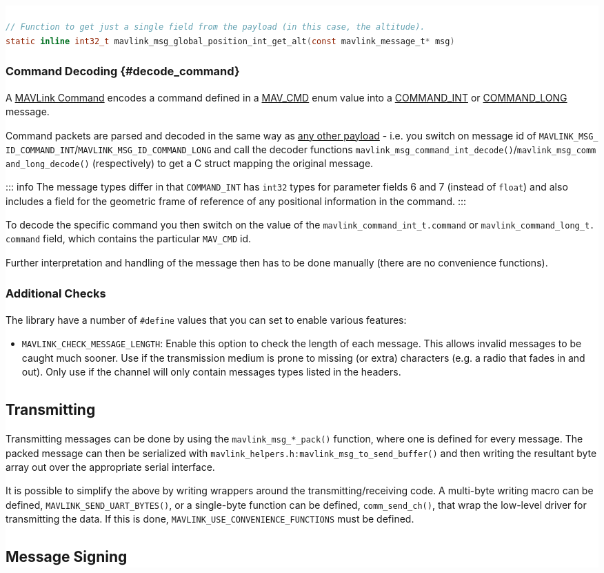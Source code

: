 ```c

// Function to get just a single field from the payload (in this case, the altitude).
static inline int32_t mavlink_msg_global_position_int_get_alt(const mavlink_message_t* msg)
```

### Command Decoding {#decode_command}

A [MAVLink Command](../services/command.md) encodes a command defined in a [MAV_CMD](../messages/common.md#mav_commands) enum value into a [COMMAND_INT](../messages/common.md#COMMAND_INT) or [COMMAND_LONG](../messages/common.md#COMMAND_LONG) message.

Command packets are parsed and decoded in the same way as [any other payload](#decode_payload) - i.e. you switch on message id of `MAVLINK_MSG_ID_COMMAND_INT`/`MAVLINK_MSG_ID_COMMAND_LONG` and call the decoder functions `mavlink_msg_command_int_decode()`/`mavlink_msg_command_long_decode()` (respectively) to get a C struct mapping the original message.

::: info
The message types differ in that `COMMAND_INT` has `int32` types for parameter fields 6 and 7 (instead of `float`) and also includes a field for the geometric frame of reference of any positional information in the command.
:::

To decode the specific command you then switch on the value of the `mavlink_command_int_t.command` or `mavlink_command_long_t.command` field, which contains the particular `MAV_CMD` id.

Further interpretation and handling of the message then has to be done manually (there are no convenience functions).

### Additional Checks

The library have a number of `#define` values that you can set to enable various features:

- `MAVLINK_CHECK_MESSAGE_LENGTH`:
  Enable this option to check the length of each message.
  This allows invalid messages to be caught much sooner.
  Use if the transmission medium is prone to missing (or extra) characters (e.g. a radio that fades in and out).
  Only use if the channel will only contain messages types listed in the headers.

## Transmitting

Transmitting messages can be done by using the `mavlink_msg_*_pack()` function, where one is defined for every message.
The packed message can then be serialized with `mavlink_helpers.h:mavlink_msg_to_send_buffer()` and then writing the resultant byte array out over the appropriate serial interface.

It is possible to simplify the above by writing wrappers around the transmitting/receiving code.
A multi-byte writing macro can be defined, `MAVLINK_SEND_UART_BYTES()`, or a single-byte function can be defined, `comm_send_ch()`, that wrap the low-level driver for transmitting the data.
If this is done, `MAVLINK_USE_CONVENIENCE_FUNCTIONS` must be defined.

## Message Signing

